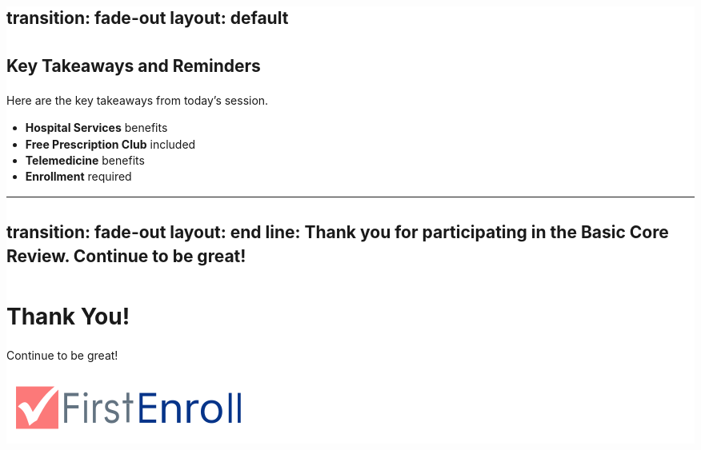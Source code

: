 transition: fade-out
layout: default
---

## Key Takeaways and Reminders

Here are the key takeaways from today’s session.

<v-clicks>

- **Hospital Services** benefits
- **Free Prescription Club** included
- **Telemedicine** benefits
- **Enrollment** required

</v-clicks>

---
transition: fade-out
layout: end
line: Thank you for participating in the Basic Core Review. Continue to be great!
---

# Thank You!

Continue to be great!

<img src="./img/logos/FEN_logo.svg" class="h-12 mt-32" alt="FirstEnroll Logo">
